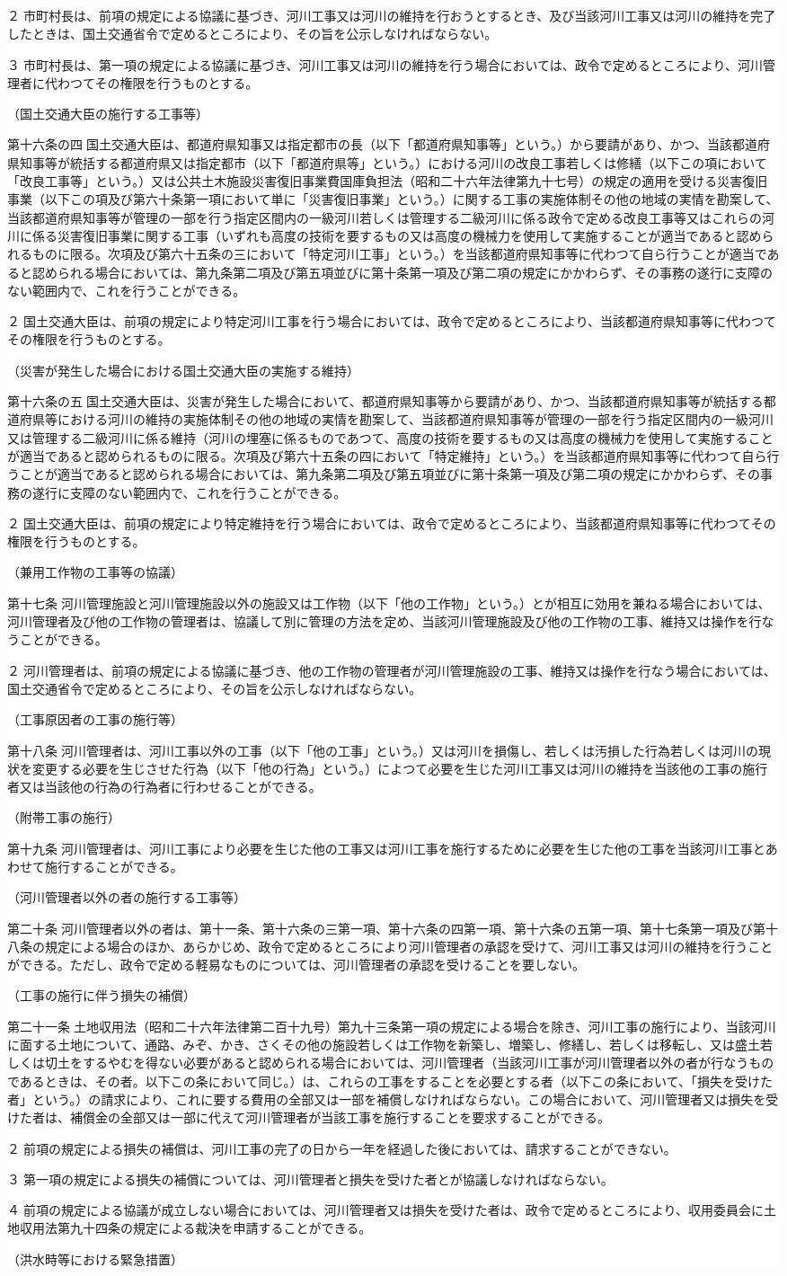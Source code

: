 ２ 市町村長は、前項の規定による協議に基づき、河川工事又は河川の維持を行おうとするとき、及び当該河川工事又は河川の維持を完了したときは、国土交通省令で定めるところにより、その旨を公示しなければならない。

３ 市町村長は、第一項の規定による協議に基づき、河川工事又は河川の維持を行う場合においては、政令で定めるところにより、河川管理者に代わつてその権限を行うものとする。

（国土交通大臣の施行する工事等）

第十六条の四 国土交通大臣は、都道府県知事又は指定都市の長（以下「都道府県知事等」という。）から要請があり、かつ、当該都道府県知事等が統括する都道府県又は指定都市（以下「都道府県等」という。）における河川の改良工事若しくは修繕（以下この項において「改良工事等」という。）又は公共土木施設災害復旧事業費国庫負担法（昭和二十六年法律第九十七号）の規定の適用を受ける災害復旧事業（以下この項及び第六十条第一項において単に「災害復旧事業」という。）に関する工事の実施体制その他の地域の実情を勘案して、当該都道府県知事等が管理の一部を行う指定区間内の一級河川若しくは管理する二級河川に係る政令で定める改良工事等又はこれらの河川に係る災害復旧事業に関する工事（いずれも高度の技術を要するもの又は高度の機械力を使用して実施することが適当であると認められるものに限る。次項及び第六十五条の三において「特定河川工事」という。）を当該都道府県知事等に代わつて自ら行うことが適当であると認められる場合においては、第九条第二項及び第五項並びに第十条第一項及び第二項の規定にかかわらず、その事務の遂行に支障のない範囲内で、これを行うことができる。

２ 国土交通大臣は、前項の規定により特定河川工事を行う場合においては、政令で定めるところにより、当該都道府県知事等に代わつてその権限を行うものとする。

（災害が発生した場合における国土交通大臣の実施する維持）

第十六条の五 国土交通大臣は、災害が発生した場合において、都道府県知事等から要請があり、かつ、当該都道府県知事等が統括する都道府県等における河川の維持の実施体制その他の地域の実情を勘案して、当該都道府県知事等が管理の一部を行う指定区間内の一級河川又は管理する二級河川に係る維持（河川の埋塞に係るものであつて、高度の技術を要するもの又は高度の機械力を使用して実施することが適当であると認められるものに限る。次項及び第六十五条の四において「特定維持」という。）を当該都道府県知事等に代わつて自ら行うことが適当であると認められる場合においては、第九条第二項及び第五項並びに第十条第一項及び第二項の規定にかかわらず、その事務の遂行に支障のない範囲内で、これを行うことができる。

２ 国土交通大臣は、前項の規定により特定維持を行う場合においては、政令で定めるところにより、当該都道府県知事等に代わつてその権限を行うものとする。

（兼用工作物の工事等の協議）

第十七条 河川管理施設と河川管理施設以外の施設又は工作物（以下「他の工作物」という。）とが相互に効用を兼ねる場合においては、河川管理者及び他の工作物の管理者は、協議して別に管理の方法を定め、当該河川管理施設及び他の工作物の工事、維持又は操作を行なうことができる。

２ 河川管理者は、前項の規定による協議に基づき、他の工作物の管理者が河川管理施設の工事、維持又は操作を行なう場合においては、国土交通省令で定めるところにより、その旨を公示しなければならない。

（工事原因者の工事の施行等）

第十八条 河川管理者は、河川工事以外の工事（以下「他の工事」という。）又は河川を損傷し、若しくは汚損した行為若しくは河川の現状を変更する必要を生じさせた行為（以下「他の行為」という。）によつて必要を生じた河川工事又は河川の維持を当該他の工事の施行者又は当該他の行為の行為者に行わせることができる。

（附帯工事の施行）

第十九条 河川管理者は、河川工事により必要を生じた他の工事又は河川工事を施行するために必要を生じた他の工事を当該河川工事とあわせて施行することができる。

（河川管理者以外の者の施行する工事等）

第二十条 河川管理者以外の者は、第十一条、第十六条の三第一項、第十六条の四第一項、第十六条の五第一項、第十七条第一項及び第十八条の規定による場合のほか、あらかじめ、政令で定めるところにより河川管理者の承認を受けて、河川工事又は河川の維持を行うことができる。ただし、政令で定める軽易なものについては、河川管理者の承認を受けることを要しない。

（工事の施行に伴う損失の補償）

第二十一条 土地収用法（昭和二十六年法律第二百十九号）第九十三条第一項の規定による場合を除き、河川工事の施行により、当該河川に面する土地について、通路、みぞ、かき、さくその他の施設若しくは工作物を新築し、増築し、修繕し、若しくは移転し、又は盛土若しくは切土をするやむを得ない必要があると認められる場合においては、河川管理者（当該河川工事が河川管理者以外の者が行なうものであるときは、その者。以下この条において同じ。）は、これらの工事をすることを必要とする者（以下この条において、「損失を受けた者」という。）の請求により、これに要する費用の全部又は一部を補償しなければならない。この場合において、河川管理者又は損失を受けた者は、補償金の全部又は一部に代えて河川管理者が当該工事を施行することを要求することができる。

２ 前項の規定による損失の補償は、河川工事の完了の日から一年を経過した後においては、請求することができない。

３ 第一項の規定による損失の補償については、河川管理者と損失を受けた者とが協議しなければならない。

４ 前項の規定による協議が成立しない場合においては、河川管理者又は損失を受けた者は、政令で定めるところにより、収用委員会に土地収用法第九十四条の規定による裁決を申請することができる。

（洪水時等における緊急措置）
